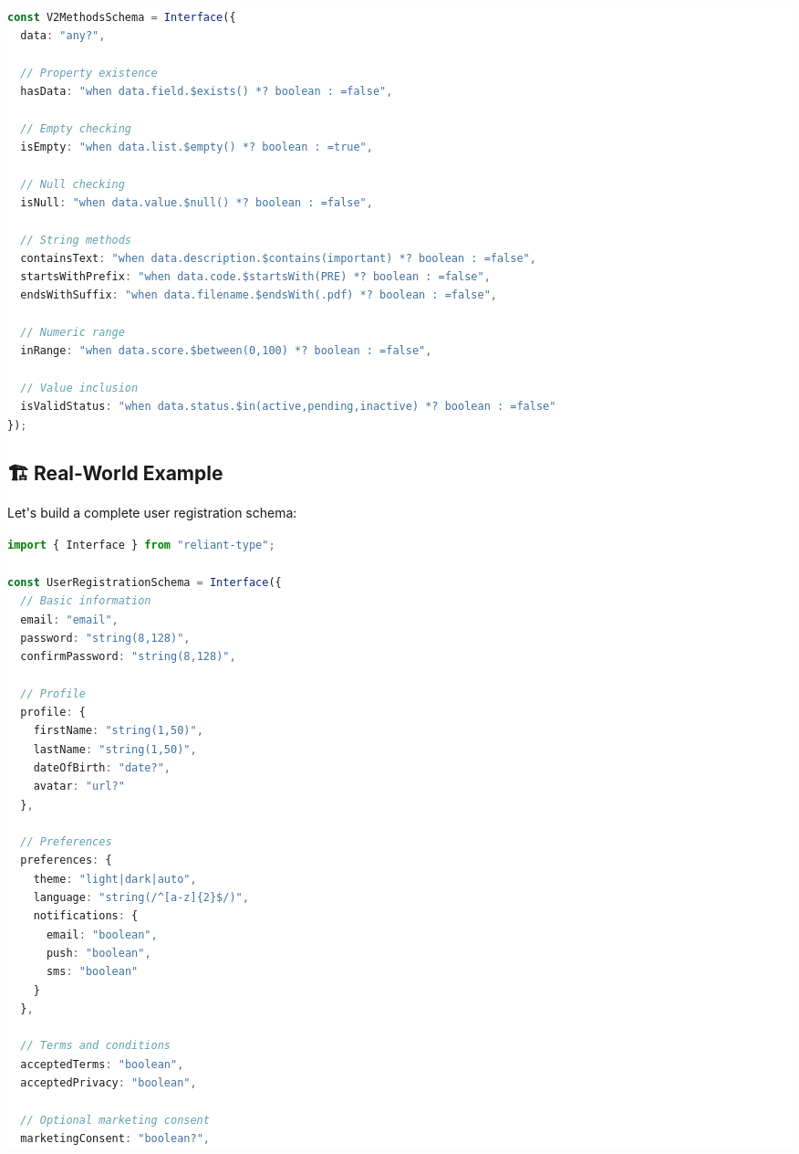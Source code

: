 ```typescript
const V2MethodsSchema = Interface({
  data: "any?",
  
  // Property existence
  hasData: "when data.field.$exists() *? boolean : =false",
  
  // Empty checking
  isEmpty: "when data.list.$empty() *? boolean : =true",
  
  // Null checking
  isNull: "when data.value.$null() *? boolean : =false",
  
  // String methods
  containsText: "when data.description.$contains(important) *? boolean : =false",
  startsWithPrefix: "when data.code.$startsWith(PRE) *? boolean : =false",
  endsWithSuffix: "when data.filename.$endsWith(.pdf) *? boolean : =false",
  
  // Numeric range
  inRange: "when data.score.$between(0,100) *? boolean : =false",
  
  // Value inclusion
  isValidStatus: "when data.status.$in(active,pending,inactive) *? boolean : =false"
});
```

## 🏗️ Real-World Example

Let's build a complete user registration schema:

```typescript
import { Interface } from "reliant-type";

const UserRegistrationSchema = Interface({
  // Basic information
  email: "email",
  password: "string(8,128)",
  confirmPassword: "string(8,128)",
  
  // Profile
  profile: {
    firstName: "string(1,50)",
    lastName: "string(1,50)",
    dateOfBirth: "date?",
    avatar: "url?"
  },
  
  // Preferences
  preferences: {
    theme: "light|dark|auto",
    language: "string(/^[a-z]{2}$/)",
    notifications: {
      email: "boolean",
      push: "boolean",
      sms: "boolean"
    }
  },
  
  // Terms and conditions
  acceptedTerms: "boolean",
  acceptedPrivacy: "boolean",
  
  // Optional marketing consent
  marketingConsent: "boolean?",
```